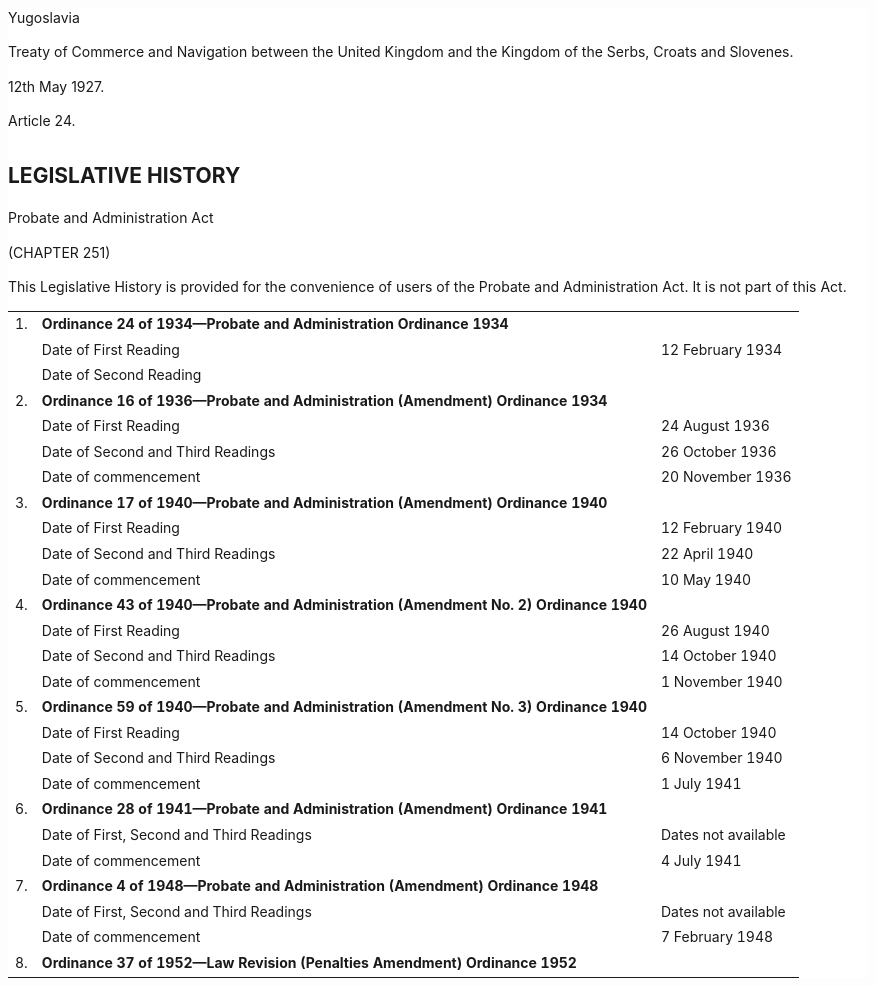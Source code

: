 Yugoslavia

Treaty of Commerce and Navigation between the United Kingdom and the Kingdom of the Serbs, Croats and Slovenes.

12th May 1927.

Article 24.

## LEGISLATIVE HISTORY

Probate and Administration Act

(CHAPTER 251)

This Legislative History is provided for the convenience of users of the Probate and Administration Act. It is not part of this Act.

||||
|:-|:-|:-|
|1.|**Ordinance 24 of 1934—Probate and Administration Ordinance 1934**|
||Date of First Reading|12 February 1934|
||Date of Second Reading|||Date of commencement|1 January 1935|
|2.|**Ordinance 16 of 1936—Probate and Administration (Amendment) Ordinance 1934**|
||Date of First Reading|24 August 1936|
||Date of Second and Third Readings|26 October 1936|
||Date of commencement|20 November 1936|
|3.|**Ordinance 17 of 1940—Probate and Administration (Amendment) Ordinance 1940**|
||Date of First Reading|12 February 1940|
||Date of Second and Third Readings|22 April 1940|
||Date of commencement|10 May 1940|
|4.|**Ordinance 43 of 1940—Probate and Administration (Amendment No. 2) Ordinance 1940**|
||Date of First Reading|26 August 1940|
||Date of Second and Third Readings|14 October 1940|
||Date of commencement|1 November 1940|
|5.|**Ordinance 59 of 1940—Probate and Administration (Amendment No. 3) Ordinance 1940**|
||Date of First Reading|14 October 1940|
||Date of Second and Third Readings|6 November 1940|
||Date of commencement|1 July 1941|
|6.|**Ordinance 28 of 1941—Probate and Administration (Amendment) Ordinance 1941**|
||Date of First, Second and Third Readings|Dates not available|
||Date of commencement|4 July 1941|
|7.|**Ordinance 4 of 1948—Probate and Administration (Amendment) Ordinance 1948**|
||Date of First, Second and Third Readings|Dates not available|
||Date of commencement|7 February 1948|
|8.|**Ordinance 37 of 1952—Law Revision (Penalties Amendment) Ordinance 1952**|